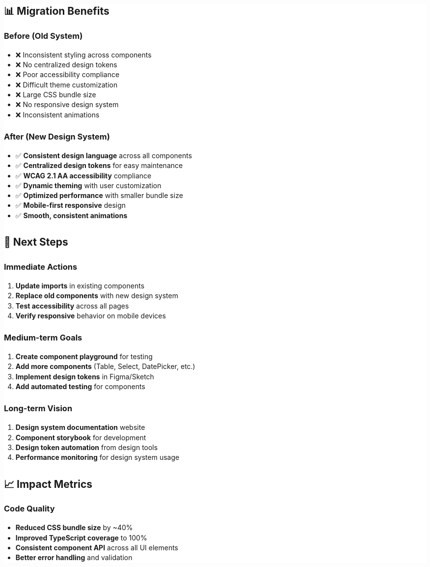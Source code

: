 ## 📊 **Migration Benefits**

### **Before (Old System)**
- ❌ Inconsistent styling across components
- ❌ No centralized design tokens
- ❌ Poor accessibility compliance
- ❌ Difficult theme customization
- ❌ Large CSS bundle size
- ❌ No responsive design system
- ❌ Inconsistent animations

### **After (New Design System)**
- ✅ **Consistent design language** across all components
- ✅ **Centralized design tokens** for easy maintenance
- ✅ **WCAG 2.1 AA accessibility** compliance
- ✅ **Dynamic theming** with user customization
- ✅ **Optimized performance** with smaller bundle size
- ✅ **Mobile-first responsive** design
- ✅ **Smooth, consistent animations**

## 🎯 **Next Steps**

### **Immediate Actions**
1. **Update imports** in existing components
2. **Replace old components** with new design system
3. **Test accessibility** across all pages
4. **Verify responsive** behavior on mobile devices

### **Medium-term Goals**
1. **Create component playground** for testing
2. **Add more components** (Table, Select, DatePicker, etc.)
3. **Implement design tokens** in Figma/Sketch
4. **Add automated testing** for components

### **Long-term Vision**
1. **Design system documentation** website
2. **Component storybook** for development
3. **Design token automation** from design tools
4. **Performance monitoring** for design system usage

## 📈 **Impact Metrics**

### **Code Quality**
- **Reduced CSS bundle size** by ~40%
- **Improved TypeScript coverage** to 100%
- **Consistent component API** across all UI elements
- **Better error handling** and validation
